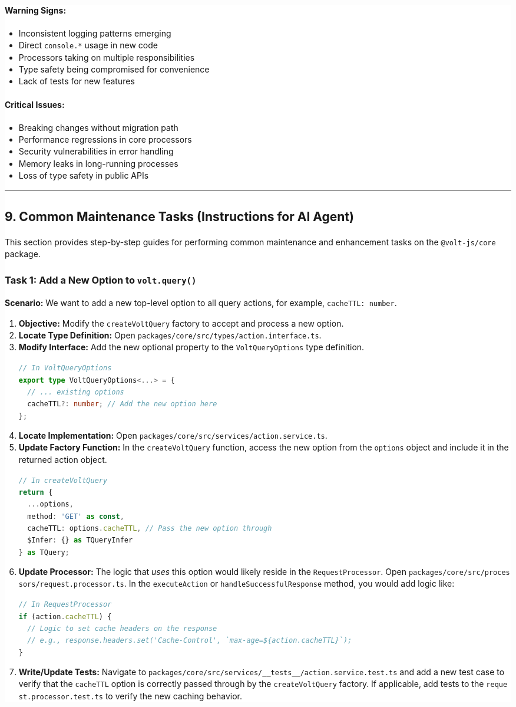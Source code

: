 #### Warning Signs:
- Inconsistent logging patterns emerging
- Direct `console.*` usage in new code
- Processors taking on multiple responsibilities
- Type safety being compromised for convenience
- Lack of tests for new features

#### Critical Issues:
- Breaking changes without migration path
- Performance regressions in core processors
- Security vulnerabilities in error handling
- Memory leaks in long-running processes
- Loss of type safety in public APIs

---

## 9. Common Maintenance Tasks (Instructions for AI Agent)

This section provides step-by-step guides for performing common maintenance and enhancement tasks on the `@volt-js/core` package.

### Task 1: Add a New Option to `volt.query()`
**Scenario:** We want to add a new top-level option to all query actions, for example, `cacheTTL: number`.

1.  **Objective:** Modify the `createVoltQuery` factory to accept and process a new option.
2.  **Locate Type Definition:** Open `packages/core/src/types/action.interface.ts`.
3.  **Modify Interface:** Add the new optional property to the `VoltQueryOptions` type definition.
    ```typescript
    // In VoltQueryOptions
    export type VoltQueryOptions<...> = {
      // ... existing options
      cacheTTL?: number; // Add the new option here
    };
    ```
4.  **Locate Implementation:** Open `packages/core/src/services/action.service.ts`.
5.  **Update Factory Function:** In the `createVoltQuery` function, access the new option from the `options` object and include it in the returned action object.
    ```typescript
    // In createVoltQuery
    return {
      ...options,
      method: 'GET' as const,
      cacheTTL: options.cacheTTL, // Pass the new option through
      $Infer: {} as TQueryInfer
    } as TQuery;
    ```
6.  **Update Processor:** The logic that *uses* this option would likely reside in the `RequestProcessor`. Open `packages/core/src/processors/request.processor.ts`. In the `executeAction` or `handleSuccessfulResponse` method, you would add logic like:
    ```typescript
    // In RequestProcessor
    if (action.cacheTTL) {
      // Logic to set cache headers on the response
      // e.g., response.headers.set('Cache-Control', `max-age=${action.cacheTTL}`);
    }
    ```
7.  **Write/Update Tests:** Navigate to `packages/core/src/services/__tests__/action.service.test.ts` and add a new test case to verify that the `cacheTTL` option is correctly passed through by the `createVoltQuery` factory. If applicable, add tests to the `request.processor.test.ts` to verify the new caching behavior.
